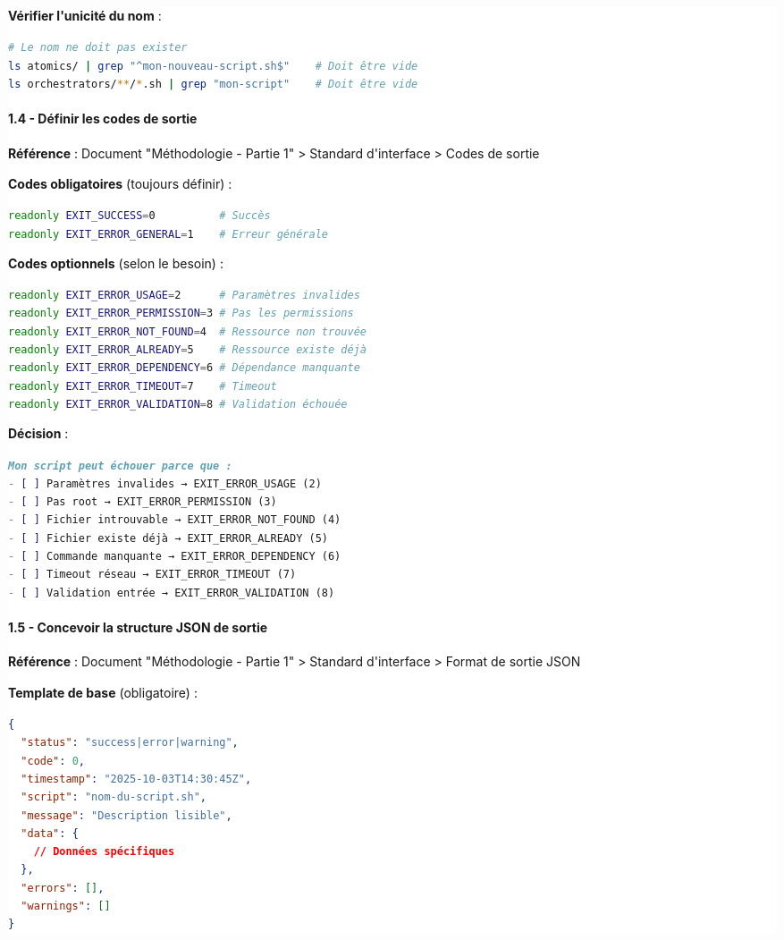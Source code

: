 **Vérifier l'unicité du nom** :

```bash
# Le nom ne doit pas exister
ls atomics/ | grep "^mon-nouveau-script.sh$"    # Doit être vide
ls orchestrators/**/*.sh | grep "mon-script"    # Doit être vide
```

#### 1.4 - Définir les codes de sortie

**Référence** : Document "Méthodologie - Partie 1" > Standard d'interface > Codes de sortie

**Codes obligatoires** (toujours définir) :

```bash
readonly EXIT_SUCCESS=0          # Succès
readonly EXIT_ERROR_GENERAL=1    # Erreur générale
```

**Codes optionnels** (selon le besoin) :

```bash
readonly EXIT_ERROR_USAGE=2      # Paramètres invalides
readonly EXIT_ERROR_PERMISSION=3 # Pas les permissions
readonly EXIT_ERROR_NOT_FOUND=4  # Ressource non trouvée
readonly EXIT_ERROR_ALREADY=5    # Ressource existe déjà
readonly EXIT_ERROR_DEPENDENCY=6 # Dépendance manquante
readonly EXIT_ERROR_TIMEOUT=7    # Timeout
readonly EXIT_ERROR_VALIDATION=8 # Validation échouée
```

**Décision** :

```markdown
Mon script peut échouer parce que :
- [ ] Paramètres invalides → EXIT_ERROR_USAGE (2)
- [ ] Pas root → EXIT_ERROR_PERMISSION (3)
- [ ] Fichier introuvable → EXIT_ERROR_NOT_FOUND (4)
- [ ] Fichier existe déjà → EXIT_ERROR_ALREADY (5)
- [ ] Commande manquante → EXIT_ERROR_DEPENDENCY (6)
- [ ] Timeout réseau → EXIT_ERROR_TIMEOUT (7)
- [ ] Validation entrée → EXIT_ERROR_VALIDATION (8)
```

#### 1.5 - Concevoir la structure JSON de sortie

**Référence** : Document "Méthodologie - Partie 1" > Standard d'interface > Format de sortie JSON

**Template de base** (obligatoire) :

```json
{
  "status": "success|error|warning",
  "code": 0,
  "timestamp": "2025-10-03T14:30:45Z",
  "script": "nom-du-script.sh",
  "message": "Description lisible",
  "data": {
    // Données spécifiques
  },
  "errors": [],
  "warnings": []
}
```
